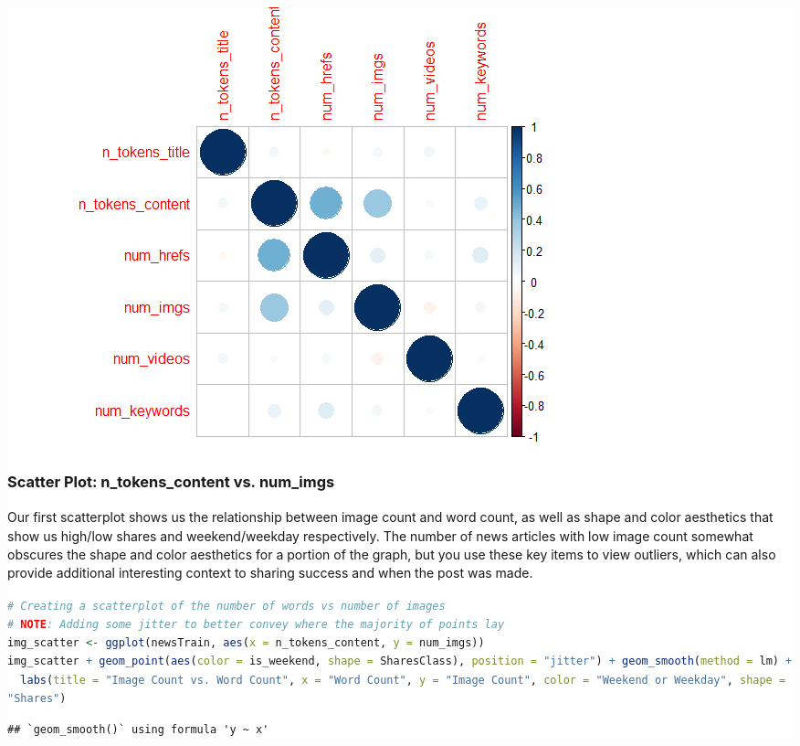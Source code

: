 ![](worldAnalysis_files/figure-gfm/unnamed-chunk-12-1.png)

### Scatter Plot: n_tokens_content vs. num_imgs

Our first scatterplot shows us the relationship between image count and
word count, as well as shape and color aesthetics that show us high/low
shares and weekend/weekday respectively. The number of news articles
with low image count somewhat obscures the shape and color aesthetics
for a portion of the graph, but you use these key items to view
outliers, which can also provide additional interesting context to
sharing success and when the post was made.

``` r
# Creating a scatterplot of the number of words vs number of images
# NOTE: Adding some jitter to better convey where the majority of points lay
img_scatter <- ggplot(newsTrain, aes(x = n_tokens_content, y = num_imgs))
img_scatter + geom_point(aes(color = is_weekend, shape = SharesClass), position = "jitter") + geom_smooth(method = lm) +
  labs(title = "Image Count vs. Word Count", x = "Word Count", y = "Image Count", color = "Weekend or Weekday", shape = "Shares")
```

    ## `geom_smooth()` using formula 'y ~ x'

